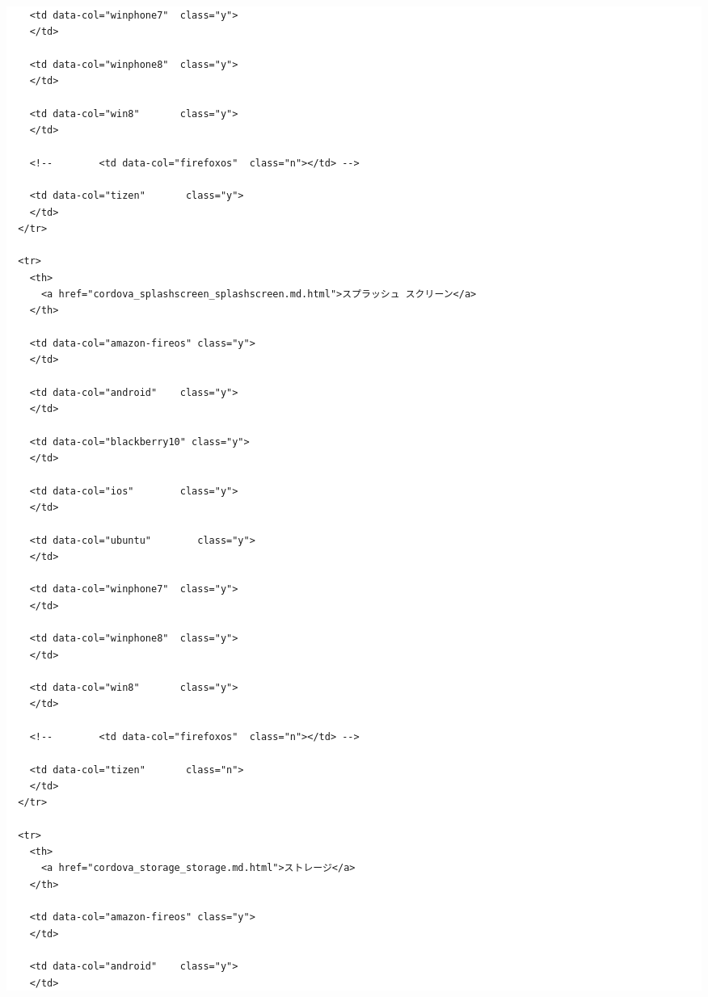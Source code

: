         <td data-col="winphone7"  class="y">
        </td>
        
        <td data-col="winphone8"  class="y">
        </td>
        
        <td data-col="win8"       class="y">
        </td>
        
        <!--        <td data-col="firefoxos"  class="n"></td> -->
        
        <td data-col="tizen"       class="y">
        </td>
      </tr>
      
      <tr>
        <th>
          <a href="cordova_splashscreen_splashscreen.md.html">スプラッシュ スクリーン</a>
        </th>
        
        <td data-col="amazon-fireos" class="y">
        </td>
        
        <td data-col="android"    class="y">
        </td>
        
        <td data-col="blackberry10" class="y">
        </td>
        
        <td data-col="ios"        class="y">
        </td>
        
        <td data-col="ubuntu"        class="y">
        </td>
        
        <td data-col="winphone7"  class="y">
        </td>
        
        <td data-col="winphone8"  class="y">
        </td>
        
        <td data-col="win8"       class="y">
        </td>
        
        <!--        <td data-col="firefoxos"  class="n"></td> -->
        
        <td data-col="tizen"       class="n">
        </td>
      </tr>
      
      <tr>
        <th>
          <a href="cordova_storage_storage.md.html">ストレージ</a>
        </th>
        
        <td data-col="amazon-fireos" class="y">
        </td>
        
        <td data-col="android"    class="y">
        </td>
        